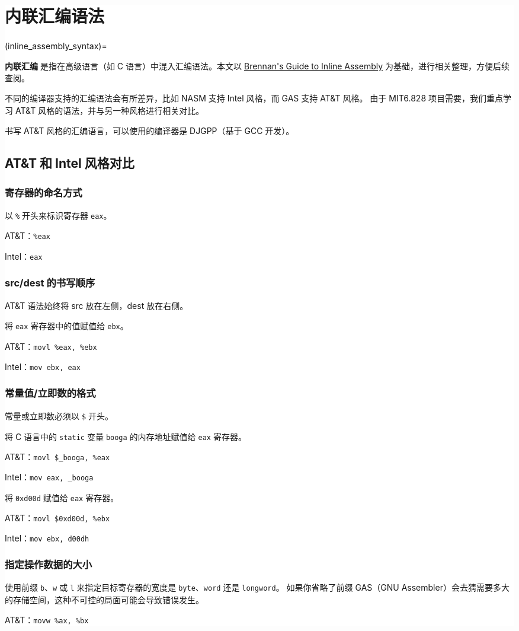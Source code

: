 # 内联汇编语法

(inline_assembly_syntax)=

**内联汇编** 是指在高级语言（如 C 语言）中混入汇编语法。本文以
[Brennan's Guide to Inline Assembly](http://www.delorie.com/djgpp/doc/brennan/brennan_att_inline_djgpp.html)
为基础，进行相关整理，方便后续查阅。

不同的编译器支持的汇编语法会有所差异，比如 NASM 支持 Intel 风格，而 GAS 支持 AT&T 风格。
由于 MIT6.828 项目需要，我们重点学习 AT&T 风格的语法，并与另一种风格进行相关对比。

书写 AT&T 风格的汇编语言，可以使用的编译器是 DJGPP（基于 GCC 开发）。

## AT&T 和 Intel 风格对比

### 寄存器的命名方式

以 `%` 开头来标识寄存器 `eax`。

AT&T：`%eax`

Intel：`eax`

### src/dest 的书写顺序

AT&T 语法始终将 src 放在左侧，dest 放在右侧。

将 `eax` 寄存器中的值赋值给 `ebx`。

AT&T：`movl %eax, %ebx`

Intel：`mov ebx, eax`

### 常量值/立即数的格式

常量或立即数必须以 `$` 开头。

将 C 语言中的 `static` 变量 `booga` 的内存地址赋值给 `eax` 寄存器。

AT&T：`movl $_booga, %eax`

Intel：`mov eax, _booga`

将 `0xd00d` 赋值给 `eax` 寄存器。

AT&T：`movl $0xd00d, %ebx`

Intel：`mov ebx, d00dh`

### 指定操作数据的大小

使用前缀 `b`、`w` 或 `l` 来指定目标寄存器的宽度是 `byte`、`word` 还是 `longword`。
如果你省略了前缀 GAS（GNU Assembler）会去猜需要多大的存储空间，这种不可控的局面可能会导致错误发生。

AT&T：`movw %ax, %bx`
